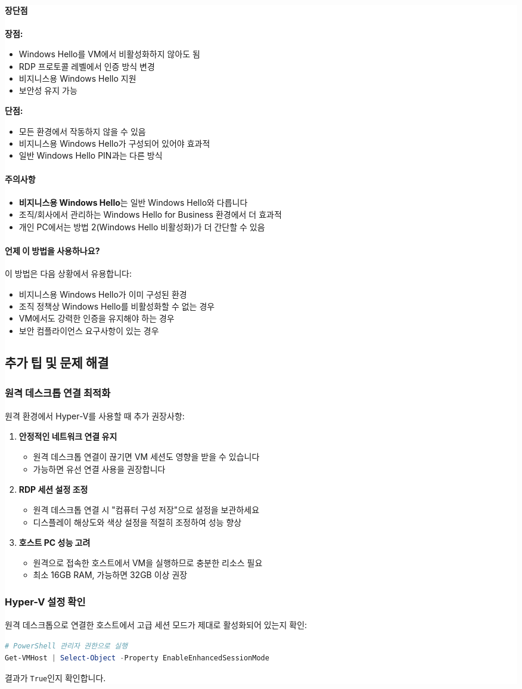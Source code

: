 #### 장단점

**장점:**
- Windows Hello를 VM에서 비활성화하지 않아도 됨
- RDP 프로토콜 레벨에서 인증 방식 변경
- 비지니스용 Windows Hello 지원
- 보안성 유지 가능

**단점:**
- 모든 환경에서 작동하지 않을 수 있음
- 비지니스용 Windows Hello가 구성되어 있어야 효과적
- 일반 Windows Hello PIN과는 다른 방식

#### 주의사항

- **비지니스용 Windows Hello**는 일반 Windows Hello와 다릅니다
- 조직/회사에서 관리하는 Windows Hello for Business 환경에서 더 효과적
- 개인 PC에서는 방법 2(Windows Hello 비활성화)가 더 간단할 수 있음

#### 언제 이 방법을 사용하나요?

이 방법은 다음 상황에서 유용합니다:
- 비지니스용 Windows Hello가 이미 구성된 환경
- 조직 정책상 Windows Hello를 비활성화할 수 없는 경우
- VM에서도 강력한 인증을 유지해야 하는 경우
- 보안 컴플라이언스 요구사항이 있는 경우

## 추가 팁 및 문제 해결

### 원격 데스크톱 연결 최적화

원격 환경에서 Hyper-V를 사용할 때 추가 권장사항:

1. **안정적인 네트워크 연결 유지**
   - 원격 데스크톱 연결이 끊기면 VM 세션도 영향을 받을 수 있습니다
   - 가능하면 유선 연결 사용을 권장합니다

2. **RDP 세션 설정 조정**
   - 원격 데스크톱 연결 시 "컴퓨터 구성 저장"으로 설정을 보관하세요
   - 디스플레이 해상도와 색상 설정을 적절히 조정하여 성능 향상

3. **호스트 PC 성능 고려**
   - 원격으로 접속한 호스트에서 VM을 실행하므로 충분한 리소스 필요
   - 최소 16GB RAM, 가능하면 32GB 이상 권장

### Hyper-V 설정 확인

원격 데스크톱으로 연결한 호스트에서 고급 세션 모드가 제대로 활성화되어 있는지 확인:

```powershell
# PowerShell 관리자 권한으로 실행
Get-VMHost | Select-Object -Property EnableEnhancedSessionMode
```

결과가 `True`인지 확인합니다.
